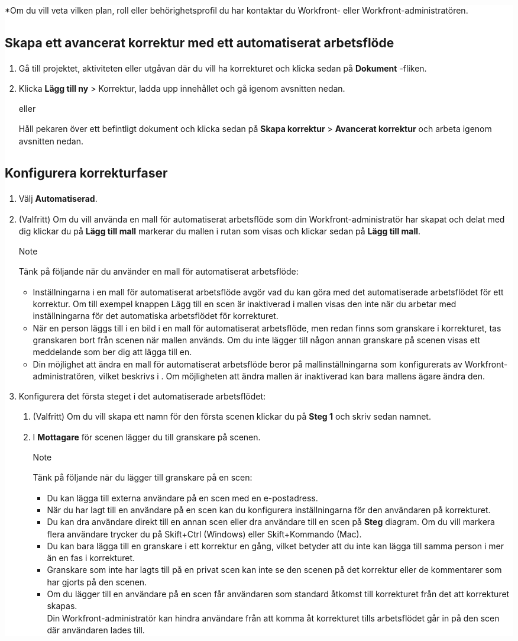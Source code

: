 </table>

&#42;Om du vill veta vilken plan, roll eller behörighetsprofil du har kontaktar du Workfront- eller Workfront-administratören.

## Skapa ett avancerat korrektur med ett automatiserat arbetsflöde

1. Gå till projektet, aktiviteten eller utgåvan där du vill ha korrekturet och klicka sedan på **Dokument** -fliken.
1. Klicka **Lägg till ny** > Korrektur, ladda upp innehållet och gå igenom avsnitten nedan.

   eller

   Håll pekaren över ett befintligt dokument och klicka sedan på **Skapa korrektur** > **Avancerat korrektur** och arbeta igenom avsnitten nedan.

## Konfigurera korrekturfaser

1. Välj **Automatiserad**.
1. (Valfritt) Om du vill använda en mall för automatiserat arbetsflöde som din Workfront-administratör har skapat och delat med dig klickar du på **Lägg till mall** markerar du mallen i rutan som visas och klickar sedan på **Lägg till mall**.

   >[!NOTE]
   >
   >Tänk på följande när du använder en mall för automatiserat arbetsflöde:
   >   
   >* Inställningarna i en mall för automatiserat arbetsflöde avgör vad du kan göra med det automatiserade arbetsflödet för ett korrektur. Om till exempel knappen Lägg till en scen är inaktiverad i mallen visas den inte när du arbetar med inställningarna för det automatiska arbetsflödet för korrekturet.
   >* När en person läggs till i en bild i en mall för automatiserat arbetsflöde, men redan finns som granskare i korrekturet, tas granskaren bort från scenen när mallen används. Om du inte lägger till någon annan granskare på scenen visas ett meddelande som ber dig att lägga till en.
   >* Din möjlighet att ändra en mall för automatiserat arbetsflöde beror på mallinställningarna som konfigurerats av Workfront-administratören, vilket beskrivs i . Om möjligheten att ändra mallen är inaktiverad kan bara mallens ägare ändra den.


1. Konfigurera det första steget i det automatiserade arbetsflödet:

   1. (Valfritt) Om du vill skapa ett namn för den första scenen klickar du på **Steg 1** och skriv sedan namnet.
   1. I **Mottagare** för scenen lägger du till granskare på scenen.

      >[!NOTE]
      > 
      >Tänk på följande när du lägger till granskare på en scen:
      > 
      >* Du kan lägga till externa användare på en scen med en e-postadress.
      >* När du har lagt till en användare på en scen kan du konfigurera inställningarna för den användaren på korrekturet.
      >* Du kan dra användare direkt till en annan scen eller dra användare till en scen på **Steg** diagram. Om du vill markera flera användare trycker du på Skift+Ctrl (Windows) eller Skift+Kommando (Mac).
      >* Du kan bara lägga till en granskare i ett korrektur en gång, vilket betyder att du inte kan lägga till samma person i mer än en fas i korrekturet.
      >* Granskare som inte har lagts till på en privat scen kan inte se den scenen på det korrektur eller de kommentarer som har gjorts på den scenen.
      >* Om du lägger till en användare på en scen får användaren som standard åtkomst till korrekturet från det att korrekturet skapas.\
      >   Din Workfront-administratör kan hindra användare från att komma åt korrekturet tills arbetsflödet går in på den scen där användaren lades till.
